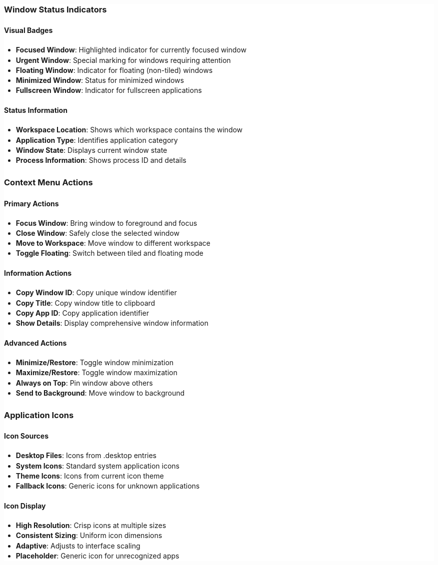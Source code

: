 ### Window Status Indicators

#### Visual Badges

- **Focused Window**: Highlighted indicator for currently focused window
- **Urgent Window**: Special marking for windows requiring attention
- **Floating Window**: Indicator for floating (non-tiled) windows
- **Minimized Window**: Status for minimized windows
- **Fullscreen Window**: Indicator for fullscreen applications

#### Status Information

- **Workspace Location**: Shows which workspace contains the window
- **Application Type**: Identifies application category
- **Window State**: Displays current window state
- **Process Information**: Shows process ID and details

### Context Menu Actions

#### Primary Actions

- **Focus Window**: Bring window to foreground and focus
- **Close Window**: Safely close the selected window
- **Move to Workspace**: Move window to different workspace
- **Toggle Floating**: Switch between tiled and floating mode

#### Information Actions

- **Copy Window ID**: Copy unique window identifier
- **Copy Title**: Copy window title to clipboard
- **Copy App ID**: Copy application identifier
- **Show Details**: Display comprehensive window information

#### Advanced Actions

- **Minimize/Restore**: Toggle window minimization
- **Maximize/Restore**: Toggle window maximization
- **Always on Top**: Pin window above others
- **Send to Background**: Move window to background

### Application Icons

#### Icon Sources

- **Desktop Files**: Icons from .desktop entries
- **System Icons**: Standard system application icons
- **Theme Icons**: Icons from current icon theme
- **Fallback Icons**: Generic icons for unknown applications

#### Icon Display

- **High Resolution**: Crisp icons at multiple sizes
- **Consistent Sizing**: Uniform icon dimensions
- **Adaptive**: Adjusts to interface scaling
- **Placeholder**: Generic icon for unrecognized apps
